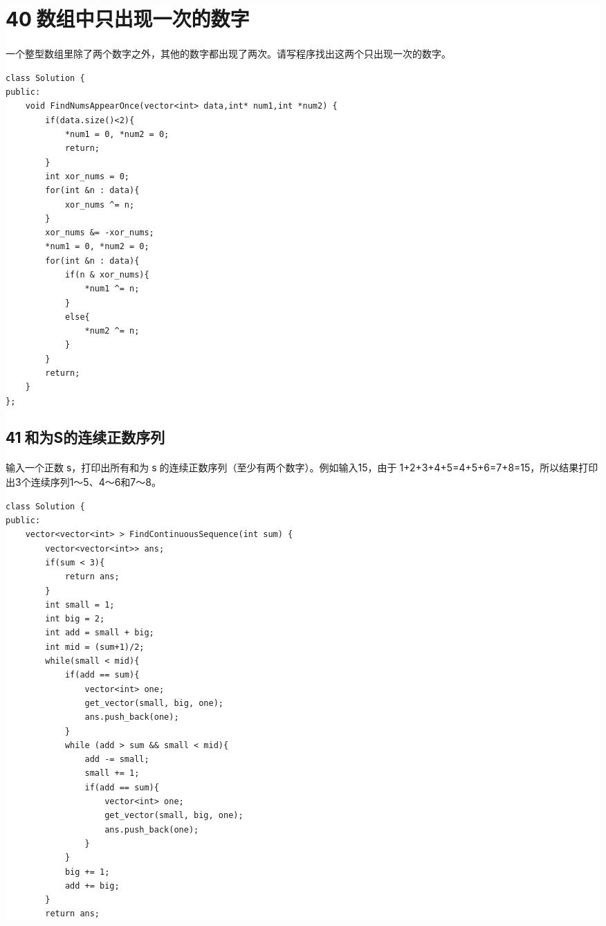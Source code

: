 # 40 数组中只出现一次的数字

一个整型数组里除了两个数字之外，其他的数字都出现了两次。请写程序找出这两个只出现一次的数字。

    class Solution {
    public:
        void FindNumsAppearOnce(vector<int> data,int* num1,int *num2) {
            if(data.size()<2){
                *num1 = 0, *num2 = 0;
                return;
            }
    		int xor_nums = 0;
            for(int &n : data){
                xor_nums ^= n;
            }
            xor_nums &= -xor_nums;
            *num1 = 0, *num2 = 0;
            for(int &n : data){
                if(n & xor_nums){
                    *num1 ^= n;
                }
                else{
                    *num2 ^= n;
                }
            }
            return;
        }
    };

## 41 和为S的连续正数序列

输入一个正数 s，打印出所有和为 s 的连续正数序列（至少有两个数字）。例如输入15，由于 1+2+3+4+5=4+5+6=7+8=15，所以结果打印出3个连续序列1～5、4～6和7～8。

    class Solution {
    public:
        vector<vector<int> > FindContinuousSequence(int sum) {
            vector<vector<int>> ans;
            if(sum < 3){
                return ans;
            }
            int small = 1;
            int big = 2;
            int add = small + big;
            int mid = (sum+1)/2;
            while(small < mid){
                if(add == sum){
                    vector<int> one;
                    get_vector(small, big, one);
                    ans.push_back(one);
                }
                while (add > sum && small < mid){
                    add -= small;
                    small += 1;
                    if(add == sum){
                        vector<int> one;
                        get_vector(small, big, one);
                        ans.push_back(one);
                    }
                }
                big += 1;
                add += big;
            }
            return ans;